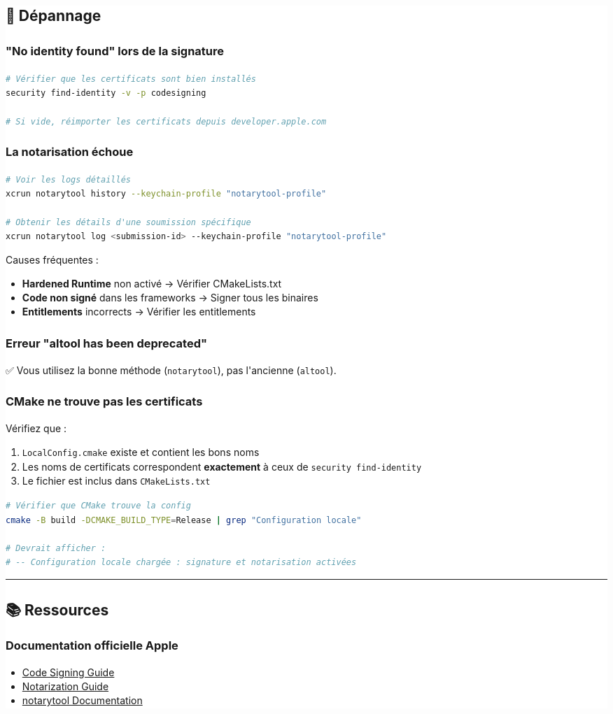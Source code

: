 
## 🐛 Dépannage

### "No identity found" lors de la signature

```bash
# Vérifier que les certificats sont bien installés
security find-identity -v -p codesigning

# Si vide, réimporter les certificats depuis developer.apple.com
```

### La notarisation échoue

```bash
# Voir les logs détaillés
xcrun notarytool history --keychain-profile "notarytool-profile"

# Obtenir les détails d'une soumission spécifique
xcrun notarytool log <submission-id> --keychain-profile "notarytool-profile"
```

Causes fréquentes :
- **Hardened Runtime** non activé → Vérifier CMakeLists.txt
- **Code non signé** dans les frameworks → Signer tous les binaires
- **Entitlements** incorrects → Vérifier les entitlements

### Erreur "altool has been deprecated"

✅ Vous utilisez la bonne méthode (`notarytool`), pas l'ancienne (`altool`).

### CMake ne trouve pas les certificats

Vérifiez que :
1. `LocalConfig.cmake` existe et contient les bons noms
2. Les noms de certificats correspondent **exactement** à ceux de `security find-identity`
3. Le fichier est inclus dans `CMakeLists.txt`

```bash
# Vérifier que CMake trouve la config
cmake -B build -DCMAKE_BUILD_TYPE=Release | grep "Configuration locale"

# Devrait afficher :
# -- Configuration locale chargée : signature et notarisation activées
```

---

## 📚 Ressources

### Documentation officielle Apple

- [Code Signing Guide](https://developer.apple.com/library/archive/documentation/Security/Conceptual/CodeSigningGuide/Introduction/Introduction.html)
- [Notarization Guide](https://developer.apple.com/documentation/security/notarizing_macos_software_before_distribution)
- [notarytool Documentation](https://developer.apple.com/documentation/security/notarizing_macos_software_before_distribution/customizing_the_notarization_workflow)
